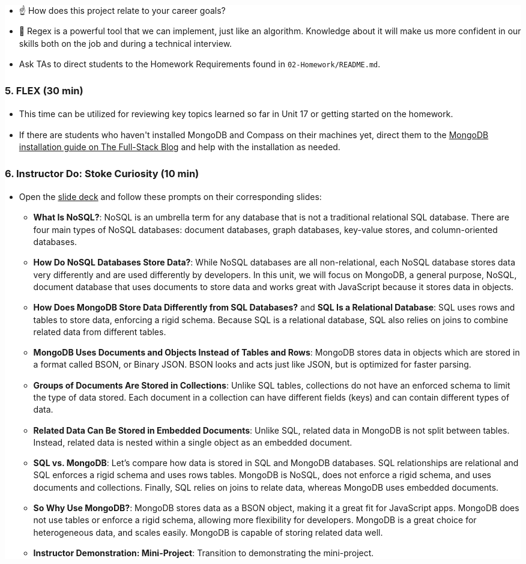   * ☝️ How does this project relate to your career goals?

  * 🙋 Regex is a powerful tool that we can implement, just like an algorithm. Knowledge about it will make us more confident in our skills both on the job and during a technical interview.

* Ask TAs to direct students to the Homework Requirements found in `02-Homework/README.md`.

### 5. FLEX (30 min)

* This time can be utilized for reviewing key topics learned so far in Unit 17 or getting started on the homework.

* If there are students who haven't installed MongoDB and Compass on their machines yet, direct them to the [MongoDB installation guide on The Full-Stack Blog](https://coding-boot-camp.github.io/full-stack/mongodb/how-to-install-mongodb) and help with the installation as needed.

### 6. Instructor Do: Stoke Curiosity (10 min)

* Open the [slide deck](https://docs.google.com/presentation/d/1tsxce_ukQswTyiPlxV9BfzshLkwquUHWdxNrFQYlHvM/edit?usp=sharing) and follow these prompts on their corresponding slides:

  * **What Is NoSQL?**: NoSQL is an umbrella term for any database that is not a traditional relational SQL database. There are four main types of NoSQL databases: document databases, graph databases, key-value stores, and column-oriented databases.

  * **How Do NoSQL Databases Store Data?**: While NoSQL databases are all non-relational, each NoSQL database stores data very differently and are used differently by developers. In this unit, we will focus on MongoDB, a general purpose, NoSQL, document database that uses documents to store data and works great with JavaScript because it stores data in objects.

  * **How Does MongoDB Store Data Differently from SQL Databases?** and **SQL Is a Relational Database**: SQL uses rows and tables to store data, enforcing a rigid schema. Because SQL is a relational database, SQL also relies on joins to combine related data from different tables.

  * **MongoDB Uses Documents and Objects Instead of Tables and Rows**: MongoDB stores data in objects which are stored in a format called BSON, or Binary JSON. BSON looks and acts just like JSON, but is optimized for faster parsing.

  * **Groups of Documents Are Stored in Collections**: Unlike SQL tables, collections do not have an enforced schema to limit the type of data stored. Each document in a collection can have different fields (keys) and can contain different types of data.

  * **Related Data Can Be Stored in Embedded Documents**: Unlike SQL, related data in MongoDB is not split between tables. Instead, related data is nested within a single object as an embedded document.

  * **SQL vs. MongoDB**: Let’s compare how data is stored in SQL and MongoDB databases. SQL relationships are relational and SQL enforces a rigid schema and uses rows tables. MongoDB is NoSQL, does not enforce a rigid schema, and uses documents and collections. Finally, SQL relies on joins to relate data, whereas MongoDB uses embedded documents.

  * **So Why Use MongoDB?**: MongoDB stores data as a BSON object, making it a great fit for JavaScript apps. MongoDB does not use tables or enforce a rigid schema, allowing more flexibility for developers. MongoDB is a great choice for heterogeneous data, and scales easily. MongoDB is capable of storing related data well.

  * **Instructor Demonstration: Mini-Project**: Transition to demonstrating the mini-project.
